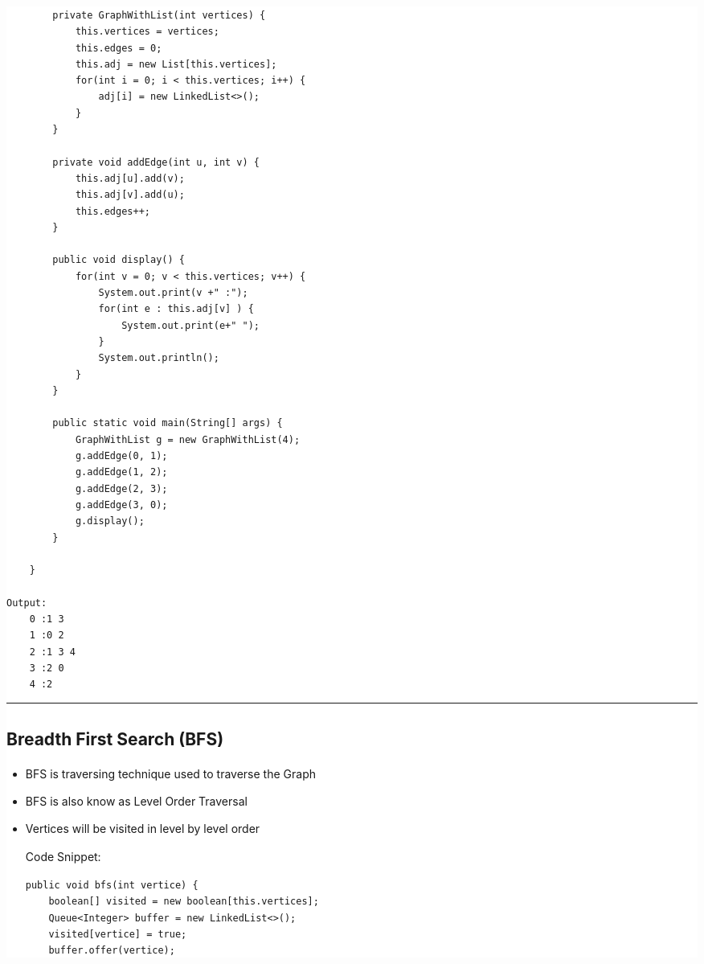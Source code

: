 			private GraphWithList(int vertices) {
				this.vertices = vertices;
				this.edges = 0;
				this.adj = new List[this.vertices];
				for(int i = 0; i < this.vertices; i++) {
					adj[i] = new LinkedList<>();
				}
			}
			
			private void addEdge(int u, int v) {
				this.adj[u].add(v);
				this.adj[v].add(u);
				this.edges++;
			}
			
			public void display() {
				for(int v = 0; v < this.vertices; v++) {
					System.out.print(v +" :");
					for(int e : this.adj[v] ) {
						System.out.print(e+" ");
					}
					System.out.println();
				}
			}
			
			public static void main(String[] args) {
				GraphWithList g = new GraphWithList(4);
				g.addEdge(0, 1);
				g.addEdge(1, 2);
				g.addEdge(2, 3);
				g.addEdge(3, 0);
				g.display();
			}
			
		}

	Output:
		0 :1 3 
		1 :0 2 
		2 :1 3 4 
		3 :2 0 
		4 :2 
----------------------------------------------------------


## Breadth First Search (BFS)

-	BFS is traversing technique used to traverse the Graph
-	BFS is also know as Level Order Traversal
-	Vertices will be visited in level by level order

	Code Snippet:
	
		public void bfs(int vertice) {
			boolean[] visited = new boolean[this.vertices];
			Queue<Integer> buffer = new LinkedList<>();
			visited[vertice] = true;
			buffer.offer(vertice);
